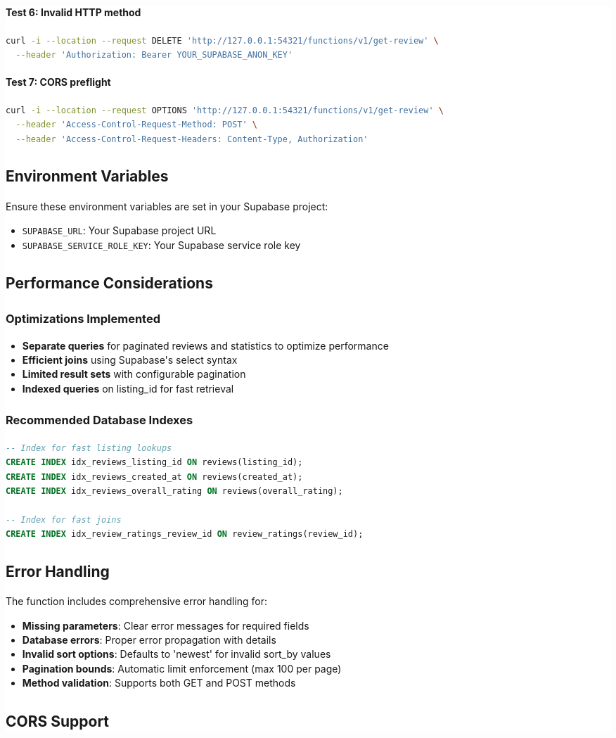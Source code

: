#### Test 6: Invalid HTTP method
```bash
curl -i --location --request DELETE 'http://127.0.0.1:54321/functions/v1/get-review' \
  --header 'Authorization: Bearer YOUR_SUPABASE_ANON_KEY'
```

#### Test 7: CORS preflight
```bash
curl -i --location --request OPTIONS 'http://127.0.0.1:54321/functions/v1/get-review' \
  --header 'Access-Control-Request-Method: POST' \
  --header 'Access-Control-Request-Headers: Content-Type, Authorization'
```

## Environment Variables

Ensure these environment variables are set in your Supabase project:

- `SUPABASE_URL`: Your Supabase project URL
- `SUPABASE_SERVICE_ROLE_KEY`: Your Supabase service role key

## Performance Considerations

### Optimizations Implemented
- **Separate queries** for paginated reviews and statistics to optimize performance
- **Efficient joins** using Supabase's select syntax
- **Limited result sets** with configurable pagination
- **Indexed queries** on listing_id for fast retrieval

### Recommended Database Indexes
```sql
-- Index for fast listing lookups
CREATE INDEX idx_reviews_listing_id ON reviews(listing_id);
CREATE INDEX idx_reviews_created_at ON reviews(created_at);
CREATE INDEX idx_reviews_overall_rating ON reviews(overall_rating);

-- Index for fast joins
CREATE INDEX idx_review_ratings_review_id ON review_ratings(review_id);
```

## Error Handling

The function includes comprehensive error handling for:

- **Missing parameters**: Clear error messages for required fields
- **Database errors**: Proper error propagation with details
- **Invalid sort options**: Defaults to 'newest' for invalid sort_by values
- **Pagination bounds**: Automatic limit enforcement (max 100 per page)
- **Method validation**: Supports both GET and POST methods

## CORS Support
